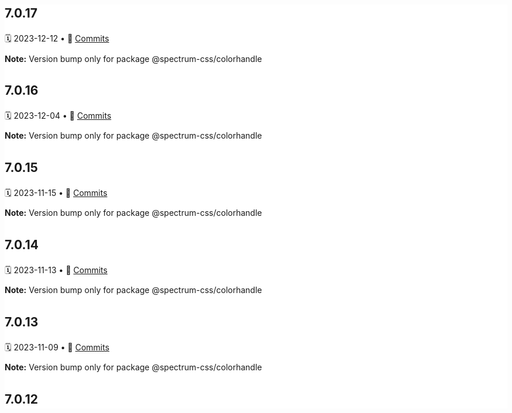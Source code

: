<a name="7.0.17"></a>

## 7.0.17

🗓
2023-12-12 • 📝 [Commits](https://github.com/adobe/spectrum-css/compare/@spectrum-css/colorhandle@7.0.16...@spectrum-css/colorhandle@7.0.17)

**Note:** Version bump only for package @spectrum-css/colorhandle

<a name="7.0.16"></a>

## 7.0.16

🗓
2023-12-04 • 📝 [Commits](https://github.com/adobe/spectrum-css/compare/@spectrum-css/colorhandle@7.0.15...@spectrum-css/colorhandle@7.0.16)

**Note:** Version bump only for package @spectrum-css/colorhandle

<a name="7.0.15"></a>

## 7.0.15

🗓
2023-11-15 • 📝 [Commits](https://github.com/adobe/spectrum-css/compare/@spectrum-css/colorhandle@7.0.13...@spectrum-css/colorhandle@7.0.15)

**Note:** Version bump only for package @spectrum-css/colorhandle

<a name="7.0.14"></a>

## 7.0.14

🗓
2023-11-13 • 📝 [Commits](https://github.com/adobe/spectrum-css/compare/@spectrum-css/colorhandle@7.0.13...@spectrum-css/colorhandle@7.0.14)

**Note:** Version bump only for package @spectrum-css/colorhandle

<a name="7.0.13"></a>

## 7.0.13

🗓
2023-11-09 • 📝 [Commits](https://github.com/adobe/spectrum-css/compare/@spectrum-css/colorhandle@7.0.12...@spectrum-css/colorhandle@7.0.13)

**Note:** Version bump only for package @spectrum-css/colorhandle

<a name="7.0.12"></a>

## 7.0.12
